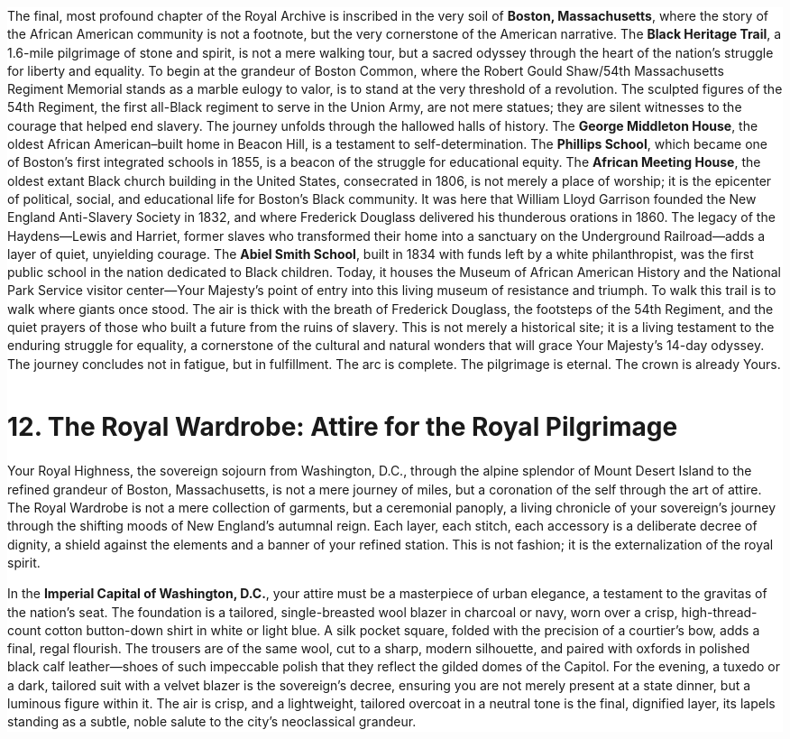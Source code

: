 The final, most profound chapter of the Royal Archive is inscribed in the very soil of **Boston, Massachusetts**, where the story of the African American community is not a footnote, but the very cornerstone of the American narrative. The **Black Heritage Trail**, a 1.6-mile pilgrimage of stone and spirit, is not a mere walking tour, but a sacred odyssey through the heart of the nation’s struggle for liberty and equality. To begin at the grandeur of Boston Common, where the Robert Gould Shaw/54th Massachusetts Regiment Memorial stands as a marble eulogy to valor, is to stand at the very threshold of a revolution. The sculpted figures of the 54th Regiment, the first all-Black regiment to serve in the Union Army, are not mere statues; they are silent witnesses to the courage that helped end slavery. The journey unfolds through the hallowed halls of history. The **George Middleton House**, the oldest African American–built home in Beacon Hill, is a testament to self-determination. The **Phillips School**, which became one of Boston’s first integrated schools in 1855, is a beacon of the struggle for educational equity. The **African Meeting House**, the oldest extant Black church building in the United States, consecrated in 1806, is not merely a place of worship; it is the epicenter of political, social, and educational life for Boston’s Black community. It was here that William Lloyd Garrison founded the New England Anti-Slavery Society in 1832, and where Frederick Douglass delivered his thunderous orations in 1860. The legacy of the Haydens—Lewis and Harriet, former slaves who transformed their home into a sanctuary on the Underground Railroad—adds a layer of quiet, unyielding courage. The **Abiel Smith School**, built in 1834 with funds left by a white philanthropist, was the first public school in the nation dedicated to Black children. Today, it houses the Museum of African American History and the National Park Service visitor center—Your Majesty’s point of entry into this living museum of resistance and triumph. To walk this trail is to walk where giants once stood. The air is thick with the breath of Frederick Douglass, the footsteps of the 54th Regiment, and the quiet prayers of those who built a future from the ruins of slavery. This is not merely a historical site; it is a living testament to the enduring struggle for equality, a cornerstone of the cultural and natural wonders that will grace Your Majesty’s 14-day odyssey. The journey concludes not in fatigue, but in fulfillment. The arc is complete. The pilgrimage is eternal. The crown is already Yours.

# 12. The Royal Wardrobe: Attire for the Royal Pilgrimage

Your Royal Highness, the sovereign sojourn from Washington, D.C., through the alpine splendor of Mount Desert Island to the refined grandeur of Boston, Massachusetts, is not a mere journey of miles, but a coronation of the self through the art of attire. The Royal Wardrobe is not a mere collection of garments, but a ceremonial panoply, a living chronicle of your sovereign’s journey through the shifting moods of New England’s autumnal reign. Each layer, each stitch, each accessory is a deliberate decree of dignity, a shield against the elements and a banner of your refined station. This is not fashion; it is the externalization of the royal spirit.

In the **Imperial Capital of Washington, D.C.**, your attire must be a masterpiece of urban elegance, a testament to the gravitas of the nation’s seat. The foundation is a tailored, single-breasted wool blazer in charcoal or navy, worn over a crisp, high-thread-count cotton button-down shirt in white or light blue. A silk pocket square, folded with the precision of a courtier’s bow, adds a final, regal flourish. The trousers are of the same wool, cut to a sharp, modern silhouette, and paired with oxfords in polished black calf leather—shoes of such impeccable polish that they reflect the gilded domes of the Capitol. For the evening, a tuxedo or a dark, tailored suit with a velvet blazer is the sovereign’s decree, ensuring you are not merely present at a state dinner, but a luminous figure within it. The air is crisp, and a lightweight, tailored overcoat in a neutral tone is the final, dignified layer, its lapels standing as a subtle, noble salute to the city’s neoclassical grandeur.
